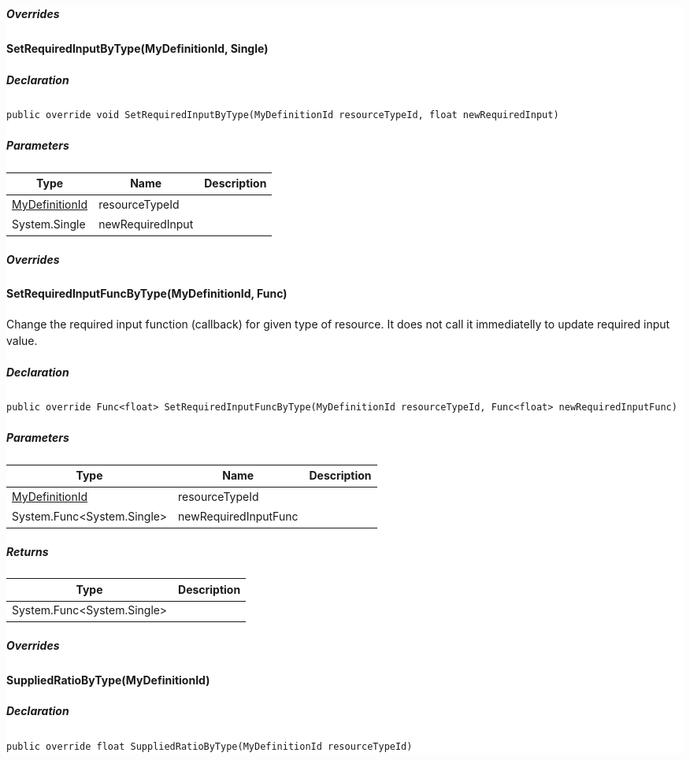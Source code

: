 ##### Overrides

#### SetRequiredInputByType(MyDefinitionId, Single)

##### Declaration

```
public override void SetRequiredInputByType(MyDefinitionId resourceTypeId, float newRequiredInput)
```

##### Parameters

| Type | Name | Description |
| --- | --- | --- |
| [MyDefinitionId](https://keensoftwarehouse.github.io/SpaceEngineersModAPI/api/VRage.Game.MyDefinitionId.html) | resourceTypeId |     |
| System.Single | newRequiredInput |     |

##### Overrides

#### SetRequiredInputFuncByType(MyDefinitionId, Func<Single>)

Change the required input function (callback) for given type of resource. It does not call it immediatelly to update required input value.

##### Declaration

```
public override Func<float> SetRequiredInputFuncByType(MyDefinitionId resourceTypeId, Func<float> newRequiredInputFunc)
```

##### Parameters

| Type | Name | Description |
| --- | --- | --- |
| [MyDefinitionId](https://keensoftwarehouse.github.io/SpaceEngineersModAPI/api/VRage.Game.MyDefinitionId.html) | resourceTypeId |     |
| System.Func<System.Single\> | newRequiredInputFunc |     |

##### Returns

| Type | Description |
| --- | --- |
| System.Func<System.Single\> |     |

##### Overrides

#### SuppliedRatioByType(MyDefinitionId)

##### Declaration

```
public override float SuppliedRatioByType(MyDefinitionId resourceTypeId)
```
